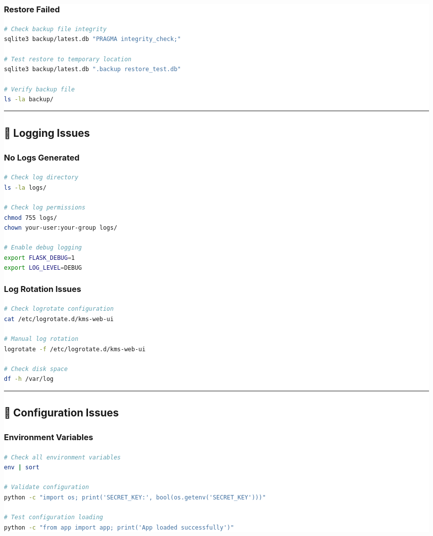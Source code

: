 ### **Restore Failed**
```bash
# Check backup file integrity
sqlite3 backup/latest.db "PRAGMA integrity_check;"

# Test restore to temporary location
sqlite3 backup/latest.db ".backup restore_test.db"

# Verify backup file
ls -la backup/
```

---

## 📝 **Logging Issues**

### **No Logs Generated**
```bash
# Check log directory
ls -la logs/

# Check log permissions
chmod 755 logs/
chown your-user:your-group logs/

# Enable debug logging
export FLASK_DEBUG=1
export LOG_LEVEL=DEBUG
```

### **Log Rotation Issues**
```bash
# Check logrotate configuration
cat /etc/logrotate.d/kms-web-ui

# Manual log rotation
logrotate -f /etc/logrotate.d/kms-web-ui

# Check disk space
df -h /var/log
```

---

## 🔧 **Configuration Issues**

### **Environment Variables**
```bash
# Check all environment variables
env | sort

# Validate configuration
python -c "import os; print('SECRET_KEY:', bool(os.getenv('SECRET_KEY')))"

# Test configuration loading
python -c "from app import app; print('App loaded successfully')"
```

